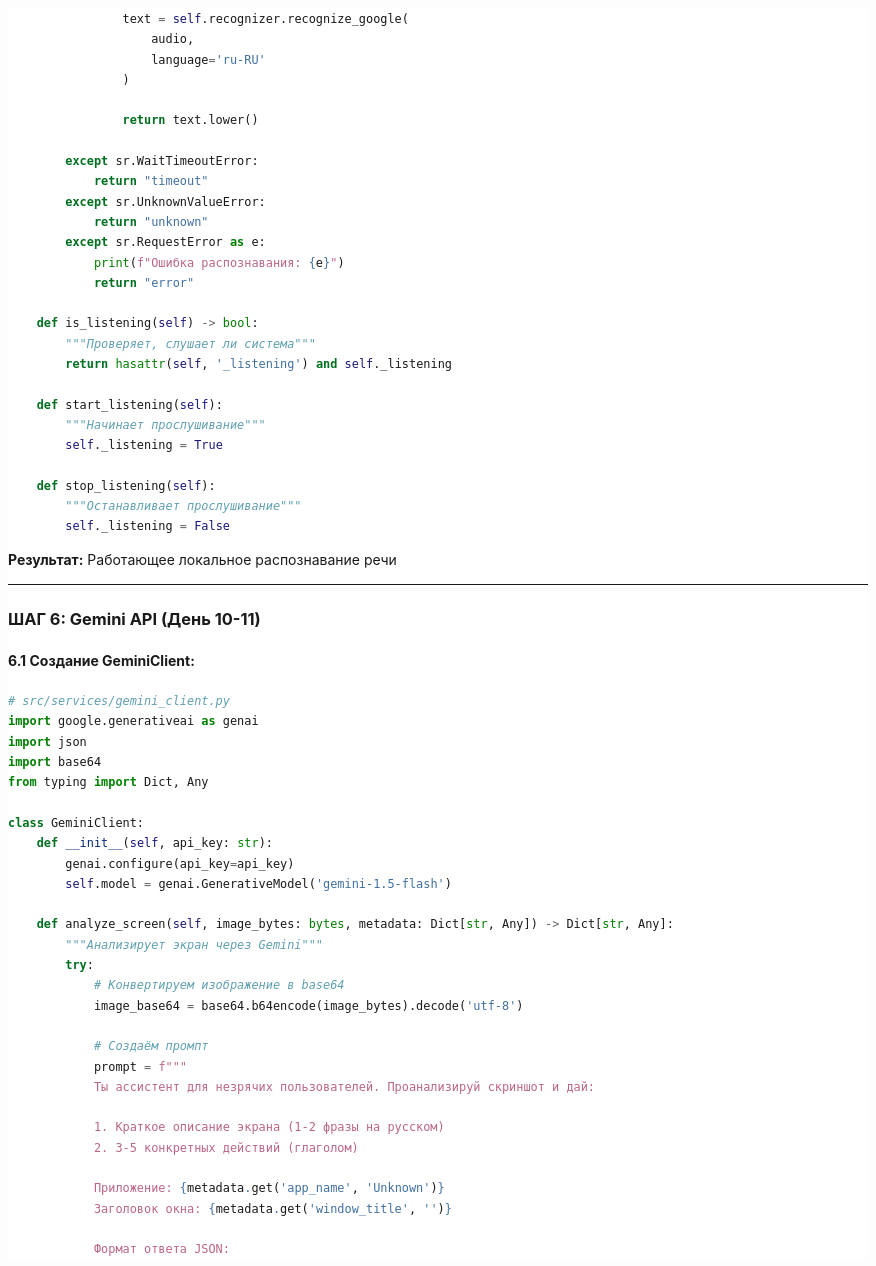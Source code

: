 ```python
                text = self.recognizer.recognize_google(
                    audio, 
                    language='ru-RU'
                )
                
                return text.lower()
                
        except sr.WaitTimeoutError:
            return "timeout"
        except sr.UnknownValueError:
            return "unknown"
        except sr.RequestError as e:
            print(f"Ошибка распознавания: {e}")
            return "error"
            
    def is_listening(self) -> bool:
        """Проверяет, слушает ли система"""
        return hasattr(self, '_listening') and self._listening
        
    def start_listening(self):
        """Начинает прослушивание"""
        self._listening = True
        
    def stop_listening(self):
        """Останавливает прослушивание"""
        self._listening = False
```

**Результат:** Работающее локальное распознавание речи

---

### **ШАГ 6: Gemini API (День 10-11)**

#### **6.1 Создание GeminiClient:**
```python
# src/services/gemini_client.py
import google.generativeai as genai
import json
import base64
from typing import Dict, Any

class GeminiClient:
    def __init__(self, api_key: str):
        genai.configure(api_key=api_key)
        self.model = genai.GenerativeModel('gemini-1.5-flash')
        
    def analyze_screen(self, image_bytes: bytes, metadata: Dict[str, Any]) -> Dict[str, Any]:
        """Анализирует экран через Gemini"""
        try:
            # Конвертируем изображение в base64
            image_base64 = base64.b64encode(image_bytes).decode('utf-8')
            
            # Создаём промпт
            prompt = f"""
            Ты ассистент для незрячих пользователей. Проанализируй скриншот и дай:
            
            1. Краткое описание экрана (1-2 фразы на русском)
            2. 3-5 конкретных действий (глаголом)
            
            Приложение: {metadata.get('app_name', 'Unknown')}
            Заголовок окна: {metadata.get('window_title', '')}
            
            Формат ответа JSON:
```